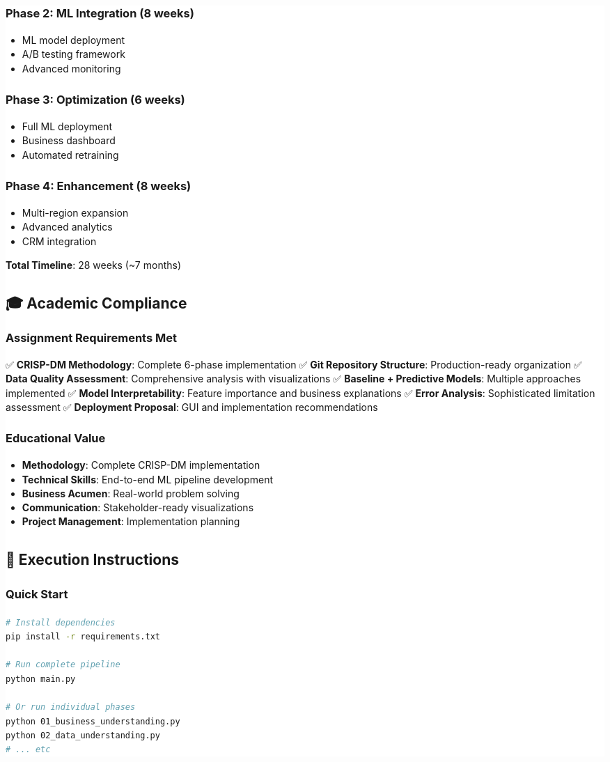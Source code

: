 ### Phase 2: ML Integration (8 weeks)
- ML model deployment
- A/B testing framework
- Advanced monitoring

### Phase 3: Optimization (6 weeks)
- Full ML deployment
- Business dashboard
- Automated retraining

### Phase 4: Enhancement (8 weeks)
- Multi-region expansion
- Advanced analytics
- CRM integration

**Total Timeline**: 28 weeks (~7 months)

## 🎓 Academic Compliance

### Assignment Requirements Met
✅ **CRISP-DM Methodology**: Complete 6-phase implementation
✅ **Git Repository Structure**: Production-ready organization
✅ **Data Quality Assessment**: Comprehensive analysis with visualizations
✅ **Baseline + Predictive Models**: Multiple approaches implemented
✅ **Model Interpretability**: Feature importance and business explanations
✅ **Error Analysis**: Sophisticated limitation assessment
✅ **Deployment Proposal**: GUI and implementation recommendations

### Educational Value
- **Methodology**: Complete CRISP-DM implementation
- **Technical Skills**: End-to-end ML pipeline development
- **Business Acumen**: Real-world problem solving
- **Communication**: Stakeholder-ready visualizations
- **Project Management**: Implementation planning

## 🚀 Execution Instructions

### Quick Start
```bash
# Install dependencies
pip install -r requirements.txt

# Run complete pipeline
python main.py

# Or run individual phases
python 01_business_understanding.py
python 02_data_understanding.py
# ... etc
```
